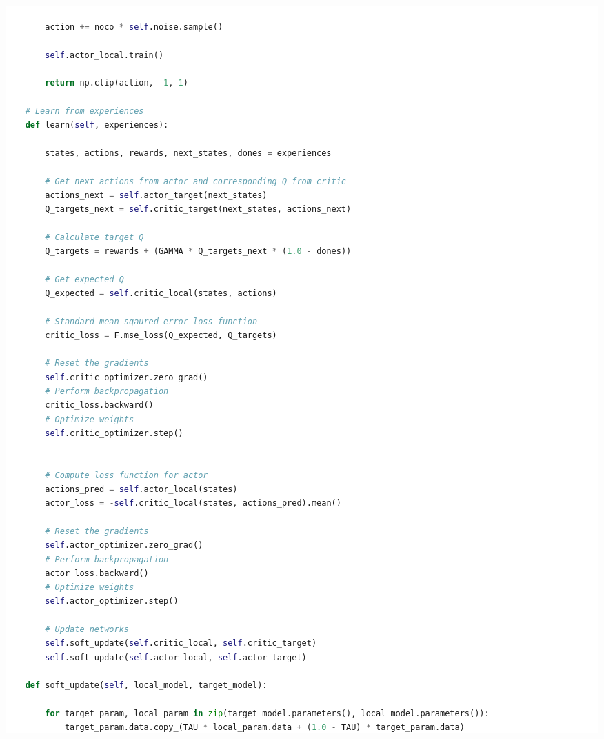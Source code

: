 ```python
        
        action += noco * self.noise.sample()
        
        self.actor_local.train()
        
        return np.clip(action, -1, 1)

    # Learn from experiences
    def learn(self, experiences):

        states, actions, rewards, next_states, dones = experiences

        # Get next actions from actor and corresponding Q from critic
        actions_next = self.actor_target(next_states)
        Q_targets_next = self.critic_target(next_states, actions_next)
        
        # Calculate target Q
        Q_targets = rewards + (GAMMA * Q_targets_next * (1.0 - dones))
        
        # Get expected Q
        Q_expected = self.critic_local(states, actions)
        
        # Standard mean-sqaured-error loss function
        critic_loss = F.mse_loss(Q_expected, Q_targets)
        
        # Reset the gradients
        self.critic_optimizer.zero_grad()
        # Perform backpropagation
        critic_loss.backward()
        # Optimize weights
        self.critic_optimizer.step()

        
        # Compute loss function for actor
        actions_pred = self.actor_local(states)
        actor_loss = -self.critic_local(states, actions_pred).mean()

        # Reset the gradients
        self.actor_optimizer.zero_grad()
        # Perform backpropagation
        actor_loss.backward()
        # Optimize weights
        self.actor_optimizer.step()

        # Update networks
        self.soft_update(self.critic_local, self.critic_target)
        self.soft_update(self.actor_local, self.actor_target)
        
    def soft_update(self, local_model, target_model):

        for target_param, local_param in zip(target_model.parameters(), local_model.parameters()):
            target_param.data.copy_(TAU * local_param.data + (1.0 - TAU) * target_param.data)
```
